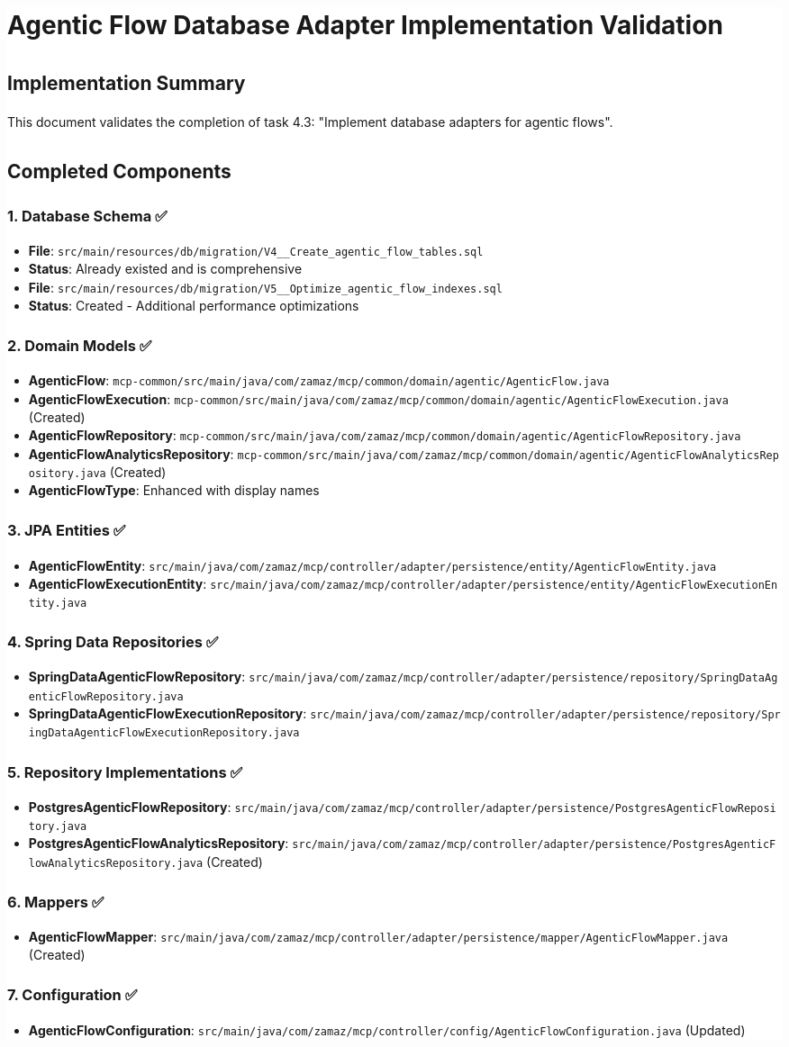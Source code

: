 # Agentic Flow Database Adapter Implementation Validation

## Implementation Summary

This document validates the completion of task 4.3: "Implement database adapters for agentic flows".

## Completed Components

### 1. Database Schema ✅
- **File**: `src/main/resources/db/migration/V4__Create_agentic_flow_tables.sql`
- **Status**: Already existed and is comprehensive
- **File**: `src/main/resources/db/migration/V5__Optimize_agentic_flow_indexes.sql`
- **Status**: Created - Additional performance optimizations

### 2. Domain Models ✅
- **AgenticFlow**: `mcp-common/src/main/java/com/zamaz/mcp/common/domain/agentic/AgenticFlow.java`
- **AgenticFlowExecution**: `mcp-common/src/main/java/com/zamaz/mcp/common/domain/agentic/AgenticFlowExecution.java` (Created)
- **AgenticFlowRepository**: `mcp-common/src/main/java/com/zamaz/mcp/common/domain/agentic/AgenticFlowRepository.java`
- **AgenticFlowAnalyticsRepository**: `mcp-common/src/main/java/com/zamaz/mcp/common/domain/agentic/AgenticFlowAnalyticsRepository.java` (Created)
- **AgenticFlowType**: Enhanced with display names

### 3. JPA Entities ✅
- **AgenticFlowEntity**: `src/main/java/com/zamaz/mcp/controller/adapter/persistence/entity/AgenticFlowEntity.java`
- **AgenticFlowExecutionEntity**: `src/main/java/com/zamaz/mcp/controller/adapter/persistence/entity/AgenticFlowExecutionEntity.java`

### 4. Spring Data Repositories ✅
- **SpringDataAgenticFlowRepository**: `src/main/java/com/zamaz/mcp/controller/adapter/persistence/repository/SpringDataAgenticFlowRepository.java`
- **SpringDataAgenticFlowExecutionRepository**: `src/main/java/com/zamaz/mcp/controller/adapter/persistence/repository/SpringDataAgenticFlowExecutionRepository.java`

### 5. Repository Implementations ✅
- **PostgresAgenticFlowRepository**: `src/main/java/com/zamaz/mcp/controller/adapter/persistence/PostgresAgenticFlowRepository.java`
- **PostgresAgenticFlowAnalyticsRepository**: `src/main/java/com/zamaz/mcp/controller/adapter/persistence/PostgresAgenticFlowAnalyticsRepository.java` (Created)

### 6. Mappers ✅
- **AgenticFlowMapper**: `src/main/java/com/zamaz/mcp/controller/adapter/persistence/mapper/AgenticFlowMapper.java` (Created)

### 7. Configuration ✅
- **AgenticFlowConfiguration**: `src/main/java/com/zamaz/mcp/controller/config/AgenticFlowConfiguration.java` (Updated)
